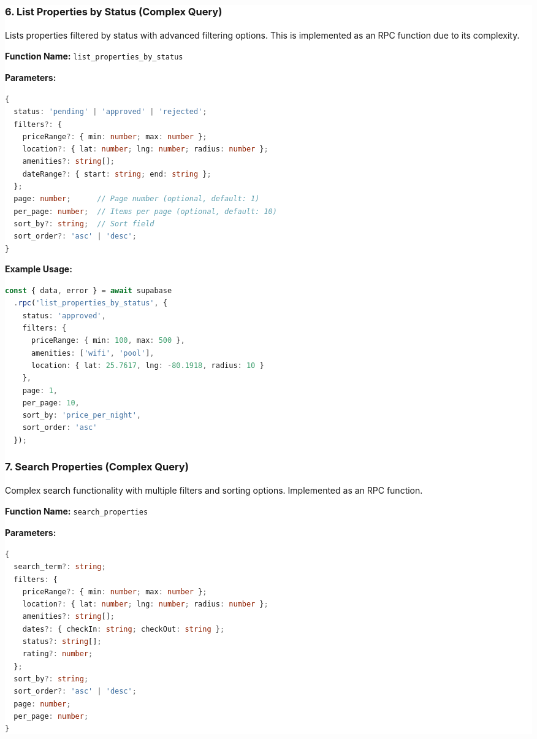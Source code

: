### 6. List Properties by Status (Complex Query)
Lists properties filtered by status with advanced filtering options. This is implemented as an RPC function due to its complexity.

**Function Name:** `list_properties_by_status`

**Parameters:**
```typescript
{
  status: 'pending' | 'approved' | 'rejected';
  filters?: {
    priceRange?: { min: number; max: number };
    location?: { lat: number; lng: number; radius: number };
    amenities?: string[];
    dateRange?: { start: string; end: string };
  };
  page: number;      // Page number (optional, default: 1)
  per_page: number;  // Items per page (optional, default: 10)
  sort_by?: string;  // Sort field
  sort_order?: 'asc' | 'desc';
}
```

**Example Usage:**
```typescript
const { data, error } = await supabase
  .rpc('list_properties_by_status', {
    status: 'approved',
    filters: {
      priceRange: { min: 100, max: 500 },
      amenities: ['wifi', 'pool'],
      location: { lat: 25.7617, lng: -80.1918, radius: 10 }
    },
    page: 1,
    per_page: 10,
    sort_by: 'price_per_night',
    sort_order: 'asc'
  });
```

### 7. Search Properties (Complex Query)
Complex search functionality with multiple filters and sorting options. Implemented as an RPC function.

**Function Name:** `search_properties`

**Parameters:**
```typescript
{
  search_term?: string;
  filters: {
    priceRange?: { min: number; max: number };
    location?: { lat: number; lng: number; radius: number };
    amenities?: string[];
    dates?: { checkIn: string; checkOut: string };
    status?: string[];
    rating?: number;
  };
  sort_by?: string;
  sort_order?: 'asc' | 'desc';
  page: number;
  per_page: number;
}
```
